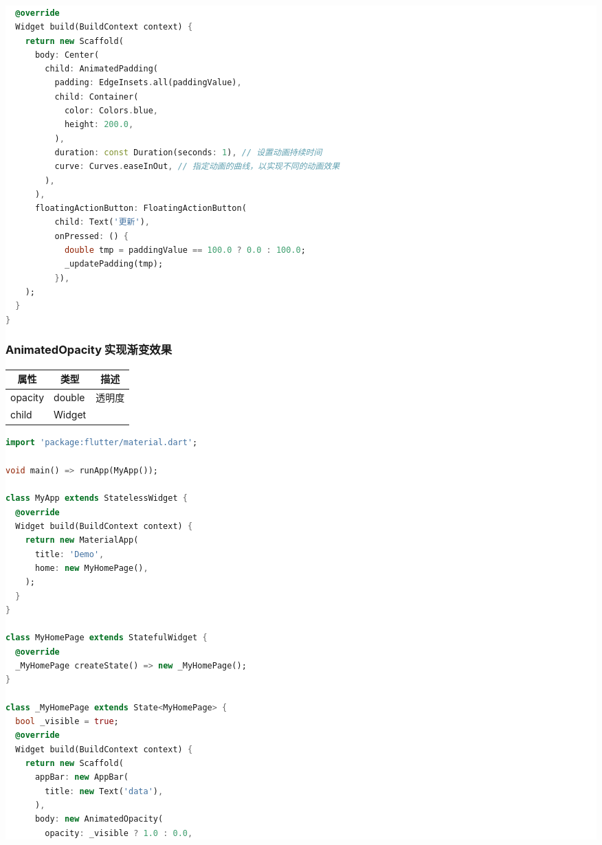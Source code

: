 ```dart
  @override
  Widget build(BuildContext context) {
    return new Scaffold(
      body: Center(
        child: AnimatedPadding(
          padding: EdgeInsets.all(paddingValue),
          child: Container(
            color: Colors.blue,
            height: 200.0,
          ),
          duration: const Duration(seconds: 1), // 设置动画持续时间
          curve: Curves.easeInOut, // 指定动画的曲线，以实现不同的动画效果
        ),
      ),
      floatingActionButton: FloatingActionButton(
          child: Text('更新'),
          onPressed: () {
            double tmp = paddingValue == 100.0 ? 0.0 : 100.0;
            _updatePadding(tmp);
          }),
    );
  }
}
```

### AnimatedOpacity 实现渐变效果

|属性|类型|描述|
| --- | --- | --- |
|opacity|double|透明度|
|child|Widget||

```dart
import 'package:flutter/material.dart';

void main() => runApp(MyApp());

class MyApp extends StatelessWidget {
  @override
  Widget build(BuildContext context) {
    return new MaterialApp(
      title: 'Demo',
      home: new MyHomePage(),
    );
  }
}

class MyHomePage extends StatefulWidget {
  @override
  _MyHomePage createState() => new _MyHomePage();
}

class _MyHomePage extends State<MyHomePage> {
  bool _visible = true;
  @override
  Widget build(BuildContext context) {
    return new Scaffold(
      appBar: new AppBar(
        title: new Text('data'),
      ),
      body: new AnimatedOpacity(
        opacity: _visible ? 1.0 : 0.0,
```